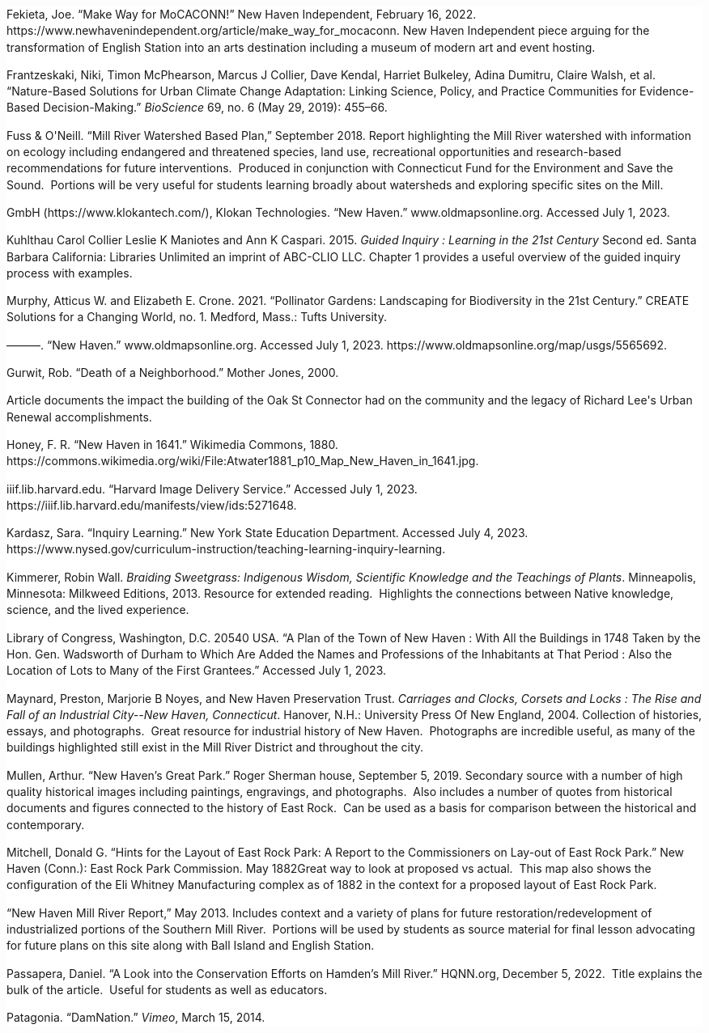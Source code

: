 <p>Fekieta, Joe. &ldquo;Make Way for MoCACONN!&rdquo; New Haven Independent, February 16, 2022. https://www.newhavenindependent.org/article/make_way_for_mocaconn. New Haven Independent piece arguing for the transformation of English Station into an arts destination including a museum of modern art and event hosting.</p>
<p>Frantzeskaki, Niki, Timon McPhearson, Marcus J Collier, Dave Kendal, Harriet Bulkeley, Adina Dumitru, Claire Walsh, et al. &ldquo;Nature-Based Solutions for Urban Climate Change Adaptation: Linking Science, Policy, and Practice Communities for Evidence-Based Decision-Making.&rdquo; <em>BioScience</em> 69, no. 6 (May 29, 2019): 455&ndash;66.</p>
<p>Fuss &amp; O'Neill. &ldquo;Mill River Watershed Based Plan,&rdquo; September 2018. Report highlighting the Mill River watershed with information on ecology including endangered and threatened species, land use, recreational opportunities and research-based recommendations for future interventions.&nbsp; Produced in conjunction with Connecticut Fund for the Environment and Save the Sound.&nbsp; Portions will be very useful for students learning broadly about watersheds and exploring specific sites on the Mill.</p>
<p>GmbH (https://www.klokantech.com/), Klokan Technologies. &ldquo;New Haven.&rdquo; www.oldmapsonline.org. Accessed July 1, 2023.</p>
<p>Kuhlthau Carol Collier Leslie K Maniotes and Ann K Caspari. 2015.&nbsp;<em>Guided Inquiry : Learning in the 21st Century</em>&nbsp;Second ed. Santa Barbara California: Libraries Unlimited an imprint of ABC-CLIO LLC. Chapter 1 provides a useful overview of the guided inquiry process with examples.</p>
<p>Murphy, Atticus W. and Elizabeth E. Crone. 2021. &ldquo;Pollinator Gardens: Landscaping for Biodiversity in the 21st Century.&rdquo; CREATE Solutions for a Changing World, no. 1. Medford, Mass.: Tufts University.</p>
<p>&mdash;&mdash;&mdash;. &ldquo;New Haven.&rdquo; www.oldmapsonline.org. Accessed July 1, 2023. https://www.oldmapsonline.org/map/usgs/5565692.</p>
<p>Gurwit, Rob. &ldquo;Death of a Neighborhood.&rdquo; Mother Jones, 2000.</p>
<p>Article documents the impact the building of the Oak St Connector had on the community and the legacy of Richard Lee's Urban Renewal accomplishments.&nbsp;</p>
<p>Honey, F. R. &ldquo;New Haven in 1641.&rdquo; Wikimedia Commons, 1880. https://commons.wikimedia.org/wiki/File:Atwater1881_p10_Map_New_Haven_in_1641.jpg.</p>
<p>iiif.lib.harvard.edu. &ldquo;Harvard Image Delivery Service.&rdquo; Accessed July 1, 2023. https://iiif.lib.harvard.edu/manifests/view/ids:5271648.</p>
<p>Kardasz, Sara. &ldquo;Inquiry Learning.&rdquo; New York State Education Department. Accessed July 4, 2023. https://www.nysed.gov/curriculum-instruction/teaching-learning-inquiry-learning.</p>
<p>Kimmerer, Robin Wall. <em>Braiding Sweetgrass: Indigenous Wisdom, Scientific Knowledge and the Teachings of Plants</em>. Minneapolis, Minnesota: Milkweed Editions, 2013. Resource for extended reading.&nbsp; Highlights the connections between Native knowledge, science, and the lived experience.&nbsp;</p>
<p>Library of Congress, Washington, D.C. 20540 USA. &ldquo;A Plan of the Town of New Haven : With All the Buildings in 1748 Taken by the Hon. Gen. Wadsworth of Durham to Which Are Added the Names and Professions of the Inhabitants at That Period : Also the Location of Lots to Many of the First Grantees.&rdquo; Accessed July 1, 2023.</p>
<p>Maynard, Preston, Marjorie B Noyes, and New Haven Preservation Trust. <em>Carriages and Clocks, Corsets and Locks : The Rise and Fall of an Industrial City--New Haven, Connecticut</em>. Hanover, N.H.: University Press Of New England, 2004. Collection of histories, essays, and photographs.&nbsp; Great resource for industrial history of New Haven.&nbsp; Photographs are incredible useful, as many of the buildings highlighted still exist in the Mill River District and throughout the city.</p>
<p>Mullen, Arthur. &ldquo;New Haven&rsquo;s Great Park.&rdquo; Roger Sherman house, September 5, 2019. Secondary source with a number of high quality historical images including paintings, engravings, and photographs.&nbsp; Also includes a number of quotes from historical documents and figures connected to the history of East Rock.&nbsp; Can be used as a basis for comparison between the historical and contemporary.</p>
<p>Mitchell, Donald G. &ldquo;Hints for the Layout of East Rock Park: A Report to the Commissioners on Lay-out of East Rock Park.&rdquo; New Haven (Conn.): East Rock Park Commission. May 1882Great way to look at proposed vs actual.&nbsp; This map also shows the configuration of the Eli Whitney Manufacturing complex as of 1882 in the context for a proposed layout of East Rock Park.</p>
<p>&ldquo;New Haven Mill River Report,&rdquo; May 2013. Includes context and a variety of plans for future restoration/redevelopment of industrialized portions of the Southern Mill River.&nbsp; Portions will be used by students as source material for final lesson advocating for future plans on this site along with Ball Island and English Station.</p>
<p>Passapera, Daniel. &ldquo;A Look into the Conservation Efforts on Hamden&rsquo;s Mill River.&rdquo; HQNN.org, December 5, 2022.&nbsp; Title explains the bulk of the article.&nbsp; Useful for students as well as educators.</p>
<p>Patagonia. &ldquo;DamNation.&rdquo; <em>Vimeo</em>, March 15, 2014.</p>